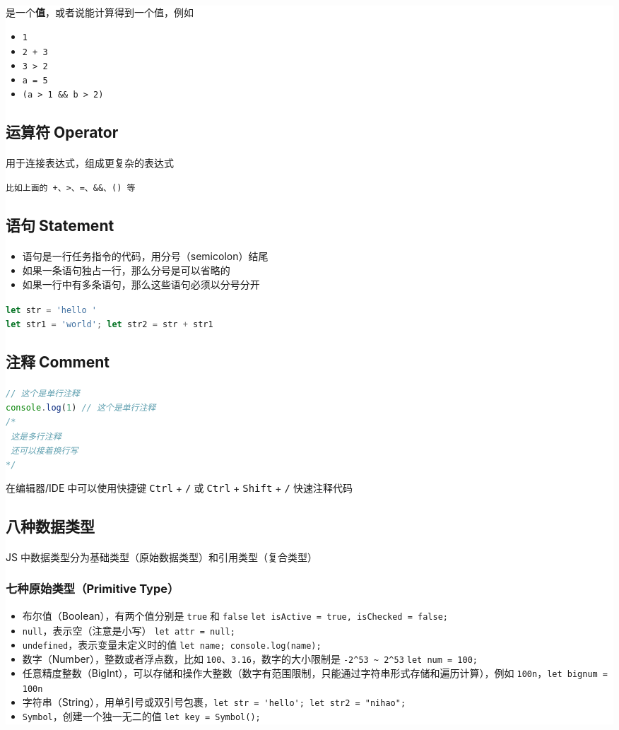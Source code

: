 是一个**值**，或者说能计算得到一个值，例如

- `1`
- `2 + 3`
- `3 > 2`
- `a = 5`
- `(a > 1 && b > 2)`

## 运算符 Operator

用于连接表达式，组成更复杂的表达式

```
比如上面的 +、>、=、&&、() 等
```

## 语句 Statement

- 语句是一行任务指令的代码，用分号（semicolon）结尾
- 如果一条语句独占一行，那么分号是可以省略的
- 如果一行中有多条语句，那么这些语句必须以分号分开

```js
let str = 'hello '
let str1 = 'world'; let str2 = str + str1
```

## 注释 Comment

```js
// 这个是单行注释
console.log(1) // 这个是单行注释
/* 
 这是多行注释
 还可以接着换行写
*/
```

在编辑器/IDE 中可以使用快捷键 <kbd>Ctrl</kbd> + <kbd>/</kbd> 或 <kbd>Ctrl</kbd> + <kbd>Shift</kbd> + <kbd>/</kbd> 快速注释代码

## 八种数据类型

JS 中数据类型分为基础类型（原始数据类型）和引用类型（复合类型）

### 七种原始类型（Primitive Type）

- 布尔值（Boolean），有两个值分别是 `true` 和 `false` `let isActive = true, isChecked = false;`
- `null`，表示空（注意是小写） `let attr = null;`
- `undefined`，表示变量未定义时的值 `let name; console.log(name);`
- 数字（Number），整数或者浮点数，比如 `100`、`3.16`，数字的大小限制是 `-2^53 ~ 2^53` `let num = 100;`
- 任意精度整数（BigInt），可以存储和操作大整数（数字有范围限制，只能通过字符串形式存储和遍历计算），例如 `100n`，`let bignum = 100n`
- 字符串（String），用单引号或双引号包裹，`let str = 'hello'; let str2 = "nihao";`
- `Symbol`，创建一个独一无二的值 `let key = Symbol();`
